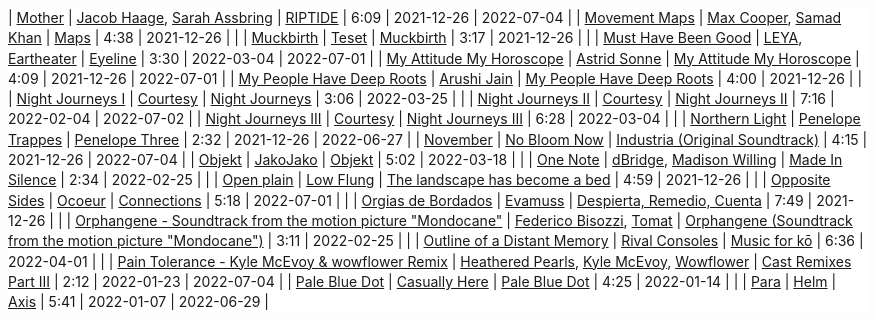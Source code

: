 | [Mother](https://open.spotify.com/track/1dHMMGQxzMSFPBF1BtAmvX) | [Jacob Haage](https://open.spotify.com/artist/2gBDfxaTBWODAdv66Kgk3p), [Sarah Assbring](https://open.spotify.com/artist/5vbz6O5eYXa0dJ4SZvjka4) | [RIPTIDE](https://open.spotify.com/album/7lAip95eODxxCJOKeeQW1P) | 6:09 | 2021-12-26 | 2022-07-04 |
| [Movement Maps](https://open.spotify.com/track/2eqxZLjPXF8i1xxcQsRCab) | [Max Cooper](https://open.spotify.com/artist/0WSSKmoRbxqLf3MnXInQ2J), [Samad Khan](https://open.spotify.com/artist/1eRjjSUHqx9F7yJQeahZOW) | [Maps](https://open.spotify.com/album/7wJPlHBGWBzZp6mk7xAJXa) | 4:38 | 2021-12-26 |  |
| [Muckbirth](https://open.spotify.com/track/7tMe5bFiL485sPdkT6VDXZ) | [Teset](https://open.spotify.com/artist/7MbIeVKuMWsZnQXw4Uhim0) | [Muckbirth](https://open.spotify.com/album/5CRO1vqjhQFgwsYyVzwn6Y) | 3:17 | 2021-12-26 |  |
| [Must Have Been Good](https://open.spotify.com/track/1tSp478eOOnV76JpnaETag) | [LEYA](https://open.spotify.com/artist/6Af4zImb75tO0LxOAEdUI1), [Eartheater](https://open.spotify.com/artist/18ca9d5EU5R1AhVKPR1cm0) | [Eyeline](https://open.spotify.com/album/0wiBZdQc7wQA1s6oOZmlNx) | 3:30 | 2022-03-04 | 2022-07-01 |
| [My Attitude My Horoscope](https://open.spotify.com/track/40k3WtyFY8mGEsiazBDLCf) | [Astrid Sonne](https://open.spotify.com/artist/7qiyPneI60DzZmxVxC7689) | [My Attitude My Horoscope](https://open.spotify.com/album/3mgpZiJq4odqZQ9QCbiSGY) | 4:09 | 2021-12-26 | 2022-07-01 |
| [My People Have Deep Roots](https://open.spotify.com/track/5taMzHf1NWTcjLxGAn3DhX) | [Arushi Jain](https://open.spotify.com/artist/7vQf39VMZhNhPo54R8hIzJ) | [My People Have Deep Roots](https://open.spotify.com/album/4zkFQ6mn79zECO6tQh3I5d) | 4:00 | 2021-12-26 |  |
| [Night Journeys I](https://open.spotify.com/track/3FCmel7RBlvT01EJGA4QEq) | [Courtesy](https://open.spotify.com/artist/0osYTSrOpW6YESEC1lClwN) | [Night Journeys](https://open.spotify.com/album/3re0yXQcWx7n6FOZbmSgcY) | 3:06 | 2022-03-25 |  |
| [Night Journeys II](https://open.spotify.com/track/43uv8HHkDXbCi5JsjpPS0t) | [Courtesy](https://open.spotify.com/artist/0osYTSrOpW6YESEC1lClwN) | [Night Journeys II](https://open.spotify.com/album/5CAU2Xx0mL2PyKGOW8y1Pp) | 7:16 | 2022-02-04 | 2022-07-02 |
| [Night Journeys III](https://open.spotify.com/track/0X1K4hXSSOg7bqtzoOTUix) | [Courtesy](https://open.spotify.com/artist/0osYTSrOpW6YESEC1lClwN) | [Night Journeys III](https://open.spotify.com/album/5WPkWpnoYsKKnbyj3xEMDU) | 6:28 | 2022-03-04 |  |
| [Northern Light](https://open.spotify.com/track/3sxJ6w5OL3fdu1vxRhlrCR) | [Penelope Trappes](https://open.spotify.com/artist/6shE4Y1z4lzRqoDp65XfzT) | [Penelope Three](https://open.spotify.com/album/00RN1CEgseX21ceJs4bmMi) | 2:32 | 2021-12-26 | 2022-06-27 |
| [November](https://open.spotify.com/track/09C2ySaLqjHLak0oscWpkE) | [No Bloom Now](https://open.spotify.com/artist/4woc6oFscmJHwXGCubSvrH) | [Industria \(Original Soundtrack\)](https://open.spotify.com/album/4lN8xS6Z5J7KKNDIbFyQ7Z) | 4:15 | 2021-12-26 | 2022-07-04 |
| [Objekt](https://open.spotify.com/track/3m7yvp6LBkpUGsSMTy8NX2) | [JakoJako](https://open.spotify.com/artist/2ROWhaqtdj8ztIxWekIW4E) | [Objekt](https://open.spotify.com/album/5VSUUCCq6NYP4BWEZqw8fi) | 5:02 | 2022-03-18 |  |
| [One Note](https://open.spotify.com/track/3P8AwFnMXOgHNkbuwu8GfP) | [dBridge](https://open.spotify.com/artist/4G1BTcGLvvsItegHSvBH0y), [Madison Willing](https://open.spotify.com/artist/6b94jpRH15mdDslUuqDwMl) | [Made In Silence](https://open.spotify.com/album/3ei0jT1ME3lIF1nvBy3riV) | 2:34 | 2022-02-25 |  |
| [Open plain](https://open.spotify.com/track/730hlLtDWpD2i0492i9rME) | [Low Flung](https://open.spotify.com/artist/7FRTM6sphATqwmzvNrGezw) | [The landscape has become a bed](https://open.spotify.com/album/4Bilo1qXu2xzjW1ZSvalK6) | 4:59 | 2021-12-26 |  |
| [Opposite Sides](https://open.spotify.com/track/0zjfRQNFfXIRfknfUgWmL5) | [Ocoeur](https://open.spotify.com/artist/4lybctGarwN1hdctv433Js) | [Connections](https://open.spotify.com/album/1ZrWgu2napuGWL5yiHUC1Z) | 5:18 | 2022-07-01 |  |
| [Orgias de Bordados](https://open.spotify.com/track/4JsNVQReHfh06eHLbqeLje) | [Evamuss](https://open.spotify.com/artist/3RFdmvqOyjqP4DDGhdTkX1) | [Despierta, Remedio, Cuenta](https://open.spotify.com/album/7ihbtOYJhuKirh98QgouJb) | 7:49 | 2021-12-26 |  |
| [Orphangene \- Soundtrack from the motion picture "Mondocane"](https://open.spotify.com/track/1pR5fyuTqpNrBbt4brVr3P) | [Federico Bisozzi](https://open.spotify.com/artist/16a53ClNidSSeOXww0IQcU), [Tomat](https://open.spotify.com/artist/7Ck8FJaW9VeG2SpWuhvOsa) | [Orphangene \(Soundtrack from the motion picture "Mondocane"\)](https://open.spotify.com/album/0ogiNUNzmcxlq0u335WOpe) | 3:11 | 2022-02-25 |  |
| [Outline of a Distant Memory](https://open.spotify.com/track/1QF4VSZfZhsT3N1UrkUmm5) | [Rival Consoles](https://open.spotify.com/artist/05lIUgmmsmTX2N9dCKc8rC) | [Music for kō](https://open.spotify.com/album/2pmS1k68wuO6v2CtIpirJm) | 6:36 | 2022-04-01 |  |
| [Pain Tolerance \- Kyle McEvoy & wowflower Remix](https://open.spotify.com/track/5MNZcXlFKjpw1COq8vvAu9) | [Heathered Pearls](https://open.spotify.com/artist/1o949goAYc4vD4IqN0zhVV), [Kyle McEvoy](https://open.spotify.com/artist/6rRqxCKHpl9C5Imf2uinft), [Wowflower](https://open.spotify.com/artist/1gKr9GnJ24RqrwpXTLdCVU) | [Cast Remixes Part III](https://open.spotify.com/album/2wlWbYB5GDccm5H2BDHZ5t) | 2:12 | 2022-01-23 | 2022-07-04 |
| [Pale Blue Dot](https://open.spotify.com/track/3XdZ6UZGEDXvqAbbCMzzQ7) | [Casually Here](https://open.spotify.com/artist/6Uzy6y5KKy3F4G5NdKeiUd) | [Pale Blue Dot](https://open.spotify.com/album/6SG5pCBqro08A8gBpX5rv2) | 4:25 | 2022-01-14 |  |
| [Para](https://open.spotify.com/track/3kEcokUxa1y9SNOCKROuar) | [Helm](https://open.spotify.com/artist/4vgGgW0EX7CeEU7WZzhbsx) | [Axis](https://open.spotify.com/album/6Cj93dwyOUJI6M9clLmQHF) | 5:41 | 2022-01-07 | 2022-06-29 |